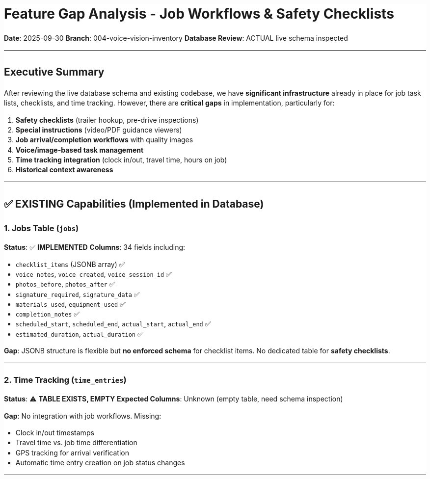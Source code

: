 # Feature Gap Analysis - Job Workflows & Safety Checklists
**Date**: 2025-09-30
**Branch**: 004-voice-vision-inventory
**Database Review**: ACTUAL live schema inspected

---

## Executive Summary

After reviewing the live database schema and existing codebase, we have **significant infrastructure** already in place for job task lists, checklists, and time tracking. However, there are **critical gaps** in implementation, particularly for:

1. **Safety checklists** (trailer hookup, pre-drive inspections)
2. **Special instructions** (video/PDF guidance viewers)
3. **Job arrival/completion workflows** with quality images
4. **Voice/image-based task management**
5. **Time tracking integration** (clock in/out, travel time, hours on job)
6. **Historical context awareness**

---

## ✅ EXISTING Capabilities (Implemented in Database)

### 1. **Jobs Table** (`jobs`)
**Status**: ✅ **IMPLEMENTED**
**Columns**: 34 fields including:
- `checklist_items` (JSONB array) ✅
- `voice_notes`, `voice_created`, `voice_session_id` ✅
- `photos_before`, `photos_after` ✅
- `signature_required`, `signature_data` ✅
- `materials_used`, `equipment_used` ✅
- `completion_notes` ✅
- `scheduled_start`, `scheduled_end`, `actual_start`, `actual_end` ✅
- `estimated_duration`, `actual_duration` ✅

**Gap**: JSONB structure is flexible but **no enforced schema** for checklist items. No dedicated table for **safety checklists**.

---

### 2. **Time Tracking** (`time_entries`)
**Status**: ⚠️ **TABLE EXISTS, EMPTY**
**Expected Columns**: Unknown (empty table, need schema inspection)

**Gap**: No integration with job workflows. Missing:
- Clock in/out timestamps
- Travel time vs. job time differentiation
- GPS tracking for arrival verification
- Automatic time entry creation on job status changes

---